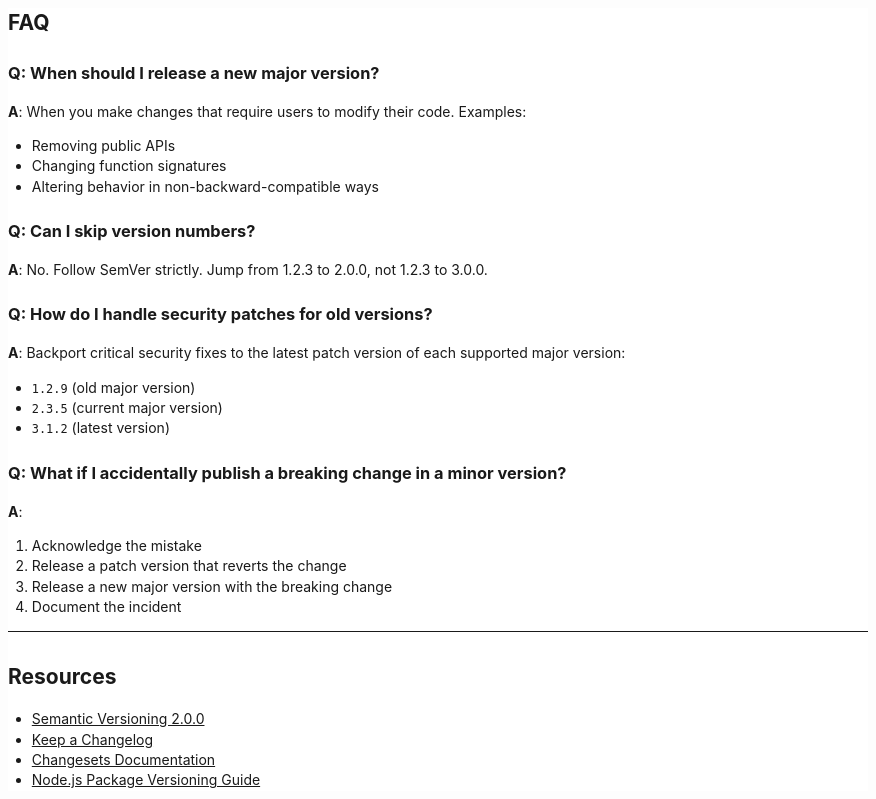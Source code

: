 ## FAQ

### Q: When should I release a new major version?

**A**: When you make changes that require users to modify their code. Examples:

- Removing public APIs
- Changing function signatures
- Altering behavior in non-backward-compatible ways

### Q: Can I skip version numbers?

**A**: No. Follow SemVer strictly. Jump from 1.2.3 to 2.0.0, not 1.2.3 to 3.0.0.

### Q: How do I handle security patches for old versions?

**A**: Backport critical security fixes to the latest patch version of each supported major version:

- `1.2.9` (old major version)
- `2.3.5` (current major version)
- `3.1.2` (latest version)

### Q: What if I accidentally publish a breaking change in a minor version?

**A**:

1. Acknowledge the mistake
2. Release a patch version that reverts the change
3. Release a new major version with the breaking change
4. Document the incident

---

## Resources

- [Semantic Versioning 2.0.0](https://semver.org/)
- [Keep a Changelog](https://keepachangelog.com/)
- [Changesets Documentation](https://github.com/changesets/changesets)
- [Node.js Package Versioning Guide](https://nodejs.org/en/docs/guides/publishing-npm-packages/)

